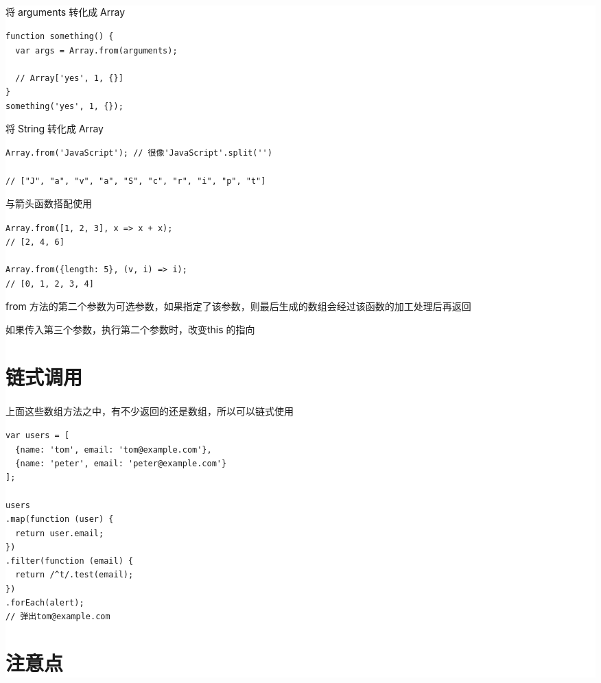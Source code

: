将 arguments 转化成 Array

```
function something() {
  var args = Array.from(arguments);

  // Array['yes', 1, {}]
}
something('yes', 1, {});
```

将 String 转化成 Array

```
Array.from('JavaScript'); // 很像'JavaScript'.split('')

// ["J", "a", "v", "a", "S", "c", "r", "i", "p", "t"]
```

与箭头函数搭配使用

```
Array.from([1, 2, 3], x => x + x);      
// [2, 4, 6]

Array.from({length: 5}, (v, i) => i);
// [0, 1, 2, 3, 4]
```

from 方法的第二个参数为可选参数，如果指定了该参数，则最后生成的数组会经过该函数的加工处理后再返回

如果传入第三个参数，执行第二个参数时，改变this 的指向

# 链式调用

上面这些数组方法之中，有不少返回的还是数组，所以可以链式使用

```
var users = [
  {name: 'tom', email: 'tom@example.com'},
  {name: 'peter', email: 'peter@example.com'}
];

users
.map(function (user) {
  return user.email;
})
.filter(function (email) {
  return /^t/.test(email);
})
.forEach(alert);
// 弹出tom@example.com
```

# 注意点
